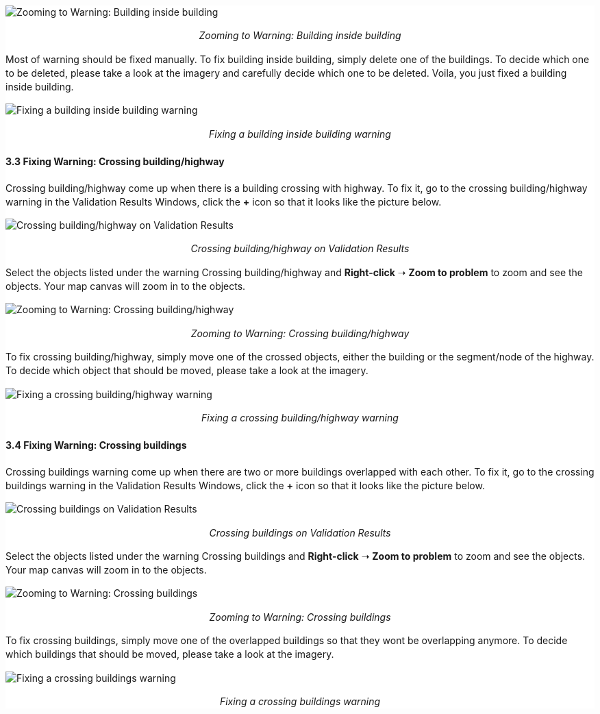  ![Zooming to Warning: Building inside building](/images/validation/validation_13.png "Zooming to Warning: Building inside building")
 <p align="center"><i>Zooming to Warning: Building inside building</i></p>

Most of warning should be fixed manually. To fix building inside building, simply delete one of the buildings. To decide which one to be deleted, please take a look at the imagery and carefully decide which one to be deleted. Voila, you just fixed a building inside building.

 ![Fixing a building inside building warning](/images/validation/validation_14.png "Fixing a building inside building warning")
 <p align="center"><i>Fixing a building inside building warning</i></p>


#### **3.3 Fixing Warning: Crossing building/highway**

Crossing building/highway come up when there is a building crossing with highway. To fix it, go to the crossing building/highway warning in the Validation Results Windows, click the **+** icon so that it looks like the picture below.

 ![Crossing building/highway on Validation Results](/images/validation/validation_15.png "Crossing building/highway on Validation Results")
 <p align="center"><i>Crossing building/highway on Validation Results</i></p>


Select the objects listed under the warning Crossing building/highway and **Right-click** ➝ **Zoom to problem** to zoom and see the objects. Your map canvas will zoom in to the objects.

 ![Zooming to Warning: Crossing building/highway](/images/validation/validation_16.png "Zooming to Warning: Crossing building/highway")
 <p align="center"><i>Zooming to Warning: Crossing building/highway</i></p> 

To fix crossing building/highway, simply move one of the crossed objects, either the building or the segment/node of the highway. To decide which object that should be moved, please take a look at the imagery.

 ![Fixing a crossing building/highway warning](/images/validation/validation_17.png "Fixing a crossing building/highway warning")
 <p align="center"><i>Fixing a crossing building/highway warning</i></p>


#### **3.4 Fixing Warning: Crossing buildings**

Crossing buildings warning come up when there are two or more buildings overlapped with each other. To fix it, go to the crossing buildings warning in the Validation Results Windows, click the **+** icon so that it looks like the picture below.

 ![Crossing buildings on Validation Results](/images/validation/validation_18.png "Crossing buildings on Validation Results")
 <p align="center"><i>Crossing buildings on Validation Results</i></p>

Select the objects listed under the warning Crossing buildings and **Right-click** ➝ **Zoom to problem** to zoom and see the objects. Your map canvas will zoom in to the objects.

 ![Zooming to Warning: Crossing buildings](/images/validation/validation_19.png "Zooming to Warning: Crossing buildings")
 <p align="center"><i>Zooming to Warning: Crossing buildings</i></p>

To fix crossing buildings, simply move one of the overlapped buildings so that they wont be overlapping anymore. To decide which buildings that should be moved, please take a look at the imagery.

 ![Fixing a crossing buildings warning](/images/validation/validation_20.png "Fixing a crossing buildings warning")
 <p align="center"><i>Fixing a crossing buildings warning</i></p>
